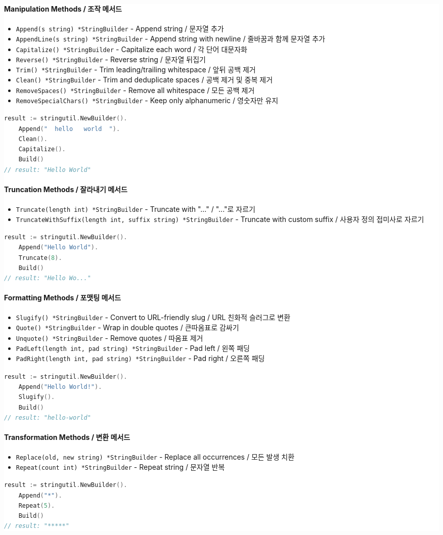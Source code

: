 #### Manipulation Methods / 조작 메서드

- `Append(s string) *StringBuilder` - Append string / 문자열 추가
- `AppendLine(s string) *StringBuilder` - Append string with newline / 줄바꿈과 함께 문자열 추가
- `Capitalize() *StringBuilder` - Capitalize each word / 각 단어 대문자화
- `Reverse() *StringBuilder` - Reverse string / 문자열 뒤집기
- `Trim() *StringBuilder` - Trim leading/trailing whitespace / 앞뒤 공백 제거
- `Clean() *StringBuilder` - Trim and deduplicate spaces / 공백 제거 및 중복 제거
- `RemoveSpaces() *StringBuilder` - Remove all whitespace / 모든 공백 제거
- `RemoveSpecialChars() *StringBuilder` - Keep only alphanumeric / 영숫자만 유지

```go
result := stringutil.NewBuilder().
    Append("  hello   world  ").
    Clean().
    Capitalize().
    Build()
// result: "Hello World"
```

#### Truncation Methods / 잘라내기 메서드

- `Truncate(length int) *StringBuilder` - Truncate with "..." / "..."로 자르기
- `TruncateWithSuffix(length int, suffix string) *StringBuilder` - Truncate with custom suffix / 사용자 정의 접미사로 자르기

```go
result := stringutil.NewBuilder().
    Append("Hello World").
    Truncate(8).
    Build()
// result: "Hello Wo..."
```

#### Formatting Methods / 포맷팅 메서드

- `Slugify() *StringBuilder` - Convert to URL-friendly slug / URL 친화적 슬러그로 변환
- `Quote() *StringBuilder` - Wrap in double quotes / 큰따옴표로 감싸기
- `Unquote() *StringBuilder` - Remove quotes / 따옴표 제거
- `PadLeft(length int, pad string) *StringBuilder` - Pad left / 왼쪽 패딩
- `PadRight(length int, pad string) *StringBuilder` - Pad right / 오른쪽 패딩

```go
result := stringutil.NewBuilder().
    Append("Hello World!").
    Slugify().
    Build()
// result: "hello-world"
```

#### Transformation Methods / 변환 메서드

- `Replace(old, new string) *StringBuilder` - Replace all occurrences / 모든 발생 치환
- `Repeat(count int) *StringBuilder` - Repeat string / 문자열 반복

```go
result := stringutil.NewBuilder().
    Append("*").
    Repeat(5).
    Build()
// result: "*****"
```
